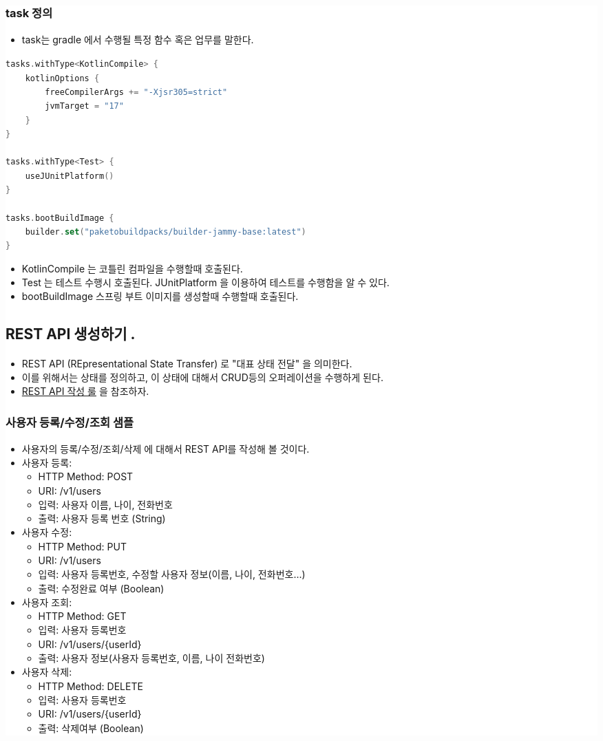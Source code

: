 ### task 정의

- task는 gradle 에서 수행될 특정 함수 혹은 업무를 말한다. 

```kt
tasks.withType<KotlinCompile> {
	kotlinOptions {
		freeCompilerArgs += "-Xjsr305=strict"
		jvmTarget = "17"
	}
}

tasks.withType<Test> {
	useJUnitPlatform()
}

tasks.bootBuildImage {
	builder.set("paketobuildpacks/builder-jammy-base:latest")
}
```

- KotlinCompile 는 코틀린 컴파일을 수행할때 호출된다. 
- Test 는 테스트 수행시 호출된다. JUnitPlatform 을 이용하여 테스트를 수행함을 알 수 있다. 
- bootBuildImage 스프링 부트 이미지를 생성할때 수행할때 호출된다.

## REST API 생성하기 .

- REST API (REpresentational State Transfer) 로 "대표 상태 전달" 을 의미한다. 
- 이를 위해서는 상태를 정의하고, 이 상태에 대해서 CRUD등의 오퍼레이션을 수행하게 된다. 
- [REST API 작성 룰](https://www.itsupportguides.com/blog/the-six-rules-of-rest-apis/) 을 참조하자.

### 사용자 등록/수정/조회 샘플 

- 사용자의 등록/수정/조회/삭제 에 대해서 REST API를 작성해 볼 것이다. 
- 사용자 등록:
  - HTTP Method: POST
  - URI: /v1/users
  - 입력: 사용자 이름, 나이, 전화번호
  - 출력: 사용자 등록 번호 (String)
- 사용자 수정:
  - HTTP Method: PUT
  - URI: /v1/users
  - 입력: 사용자 등록번호, 수정할 사용자 정보(이름, 나이, 전화번호...)
  - 출력: 수정완료 여부 (Boolean)
- 사용자 조회:
  - HTTP Method: GET
  - 입력: 사용자 등록번호
  - URI: /v1/users/{userId}
  - 출력: 사용자 정보(사용자 등록번호, 이름, 나이 전화번호)
- 사용자 삭제:
  - HTTP Method: DELETE
  - 입력: 사용자 등록번호 
  - URI: /v1/users/{userId}
  - 출력: 삭제여부 (Boolean)
